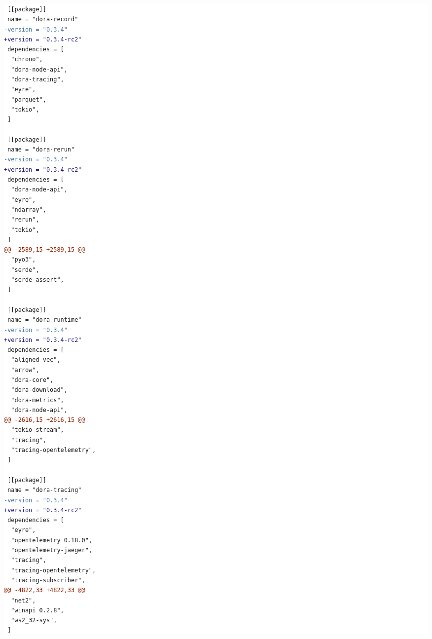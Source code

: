 ```diff
 [[package]]
 name = "dora-record"
-version = "0.3.4"
+version = "0.3.4-rc2"
 dependencies = [
  "chrono",
  "dora-node-api",
  "dora-tracing",
  "eyre",
  "parquet",
  "tokio",
 ]
 
 [[package]]
 name = "dora-rerun"
-version = "0.3.4"
+version = "0.3.4-rc2"
 dependencies = [
  "dora-node-api",
  "eyre",
  "ndarray",
  "rerun",
  "tokio",
 ]
@@ -2589,15 +2589,15 @@
  "pyo3",
  "serde",
  "serde_assert",
 ]
 
 [[package]]
 name = "dora-runtime"
-version = "0.3.4"
+version = "0.3.4-rc2"
 dependencies = [
  "aligned-vec",
  "arrow",
  "dora-core",
  "dora-download",
  "dora-metrics",
  "dora-node-api",
@@ -2616,15 +2616,15 @@
  "tokio-stream",
  "tracing",
  "tracing-opentelemetry",
 ]
 
 [[package]]
 name = "dora-tracing"
-version = "0.3.4"
+version = "0.3.4-rc2"
 dependencies = [
  "eyre",
  "opentelemetry 0.18.0",
  "opentelemetry-jaeger",
  "tracing",
  "tracing-opentelemetry",
  "tracing-subscriber",
@@ -4822,33 +4822,33 @@
  "net2",
  "winapi 0.2.8",
  "ws2_32-sys",
 ]
```